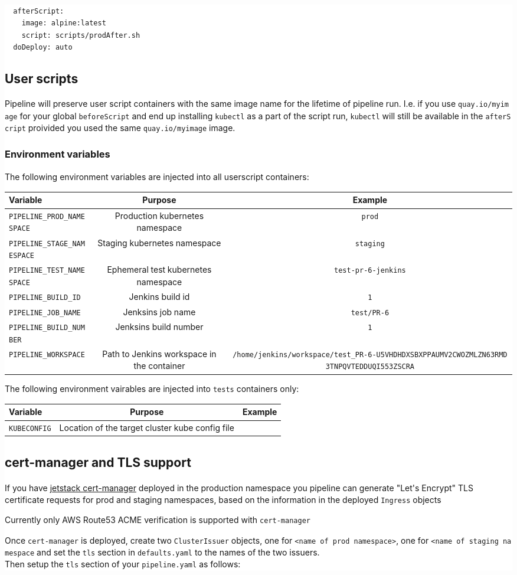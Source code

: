 ```
  afterScript:
    image: alpine:latest
    script: scripts/prodAfter.sh 
  doDeploy: auto
```

## User scripts

Pipeline will preserve user script containers with the same image name for the lifetime of pipeline run.
I.e. if you use `quay.io/myimage` for your global `beforeScript` and end up installing `kubectl` as a part of the script run,
`kubectl` will still be available in the `afterScript` proivided you used the same `quay.io/myimage` image.

### Environment variables

The following environment variables are injected into all userscript containers:

| Variable |  Purpose |  Example | 
|:---       |:---:     |:---:    |
| `PIPELINE_PROD_NAMESPACE` | Production kubernetes namespace | `prod` |
| `PIPELINE_STAGE_NAMESPACE` | Staging kubernetes namespace | `staging` |
| `PIPELINE_TEST_NAMESPACE` | Ephemeral test kubernetes namespace | `test-pr-6-jenkins` |
| `PIPELINE_BUILD_ID` | Jenkins build id | `1` |
| `PIPELINE_JOB_NAME` | Jenksins job name | `test/PR-6` |
| `PIPELINE_BUILD_NUMBER` | Jenksins build number | `1` |
| `PIPELINE_WORKSPACE` | Path to Jenkins workspace in the container | `/home/jenkins/workspace/test_PR-6-U5VHDHDXSBXPPAUMV2CWOZMLZN63RMD3TNPQVTEDDUQI553ZSCRA` |

The following environment vairables are injected into `tests` containers only:

| Variable |  Purpose |  Example | 
|:---       |:---:     |:---:    |
| `KUBECONFIG` | Location of the target cluster kube config file |


## cert-manager and TLS support

If you have [jetstack cert-manager](https://github.com/jetstack/cert-manager) deployed in the production namespace you pipeline can generate "Let's Encrypt" TLS certificate requests for prod and staging namespaces, based on the information in the deployed `Ingress` objects

Currently only AWS Route53 ACME verification is supported with `cert-manager`

Once `cert-manager` is deployed, create two `ClusterIssuer` objects, one for `<name of prod namespace>`, one for `<name of staging namespace` and set the `tls` section in `defaults.yaml` to the names of the two issuers.  
Then setup the `tls` section of your `pipeline.yaml` as follows:
